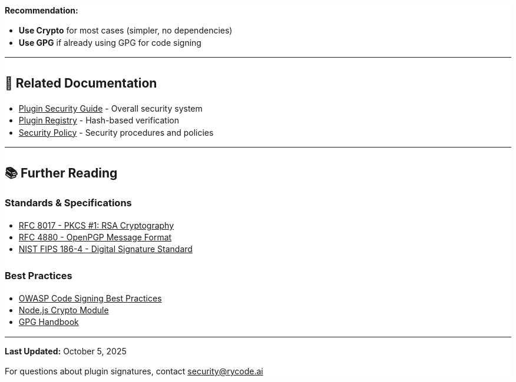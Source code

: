 **Recommendation:**
- **Use Crypto** for most cases (simpler, no dependencies)
- **Use GPG** if already using GPG for code signing

---

## 🔗 Related Documentation

- [Plugin Security Guide](./PLUGIN_SECURITY.md) - Overall security system
- [Plugin Registry](./PLUGIN_REGISTRY.md) - Hash-based verification
- [Security Policy](./SECURITY.md) - Security procedures and policies

---

## 📚 Further Reading

### Standards & Specifications

- [RFC 8017 - PKCS #1: RSA Cryptography](https://tools.ietf.org/html/rfc8017)
- [RFC 4880 - OpenPGP Message Format](https://tools.ietf.org/html/rfc4880)
- [NIST FIPS 186-4 - Digital Signature Standard](https://nvlpubs.nist.gov/nistpubs/FIPS/NIST.FIPS.186-4.pdf)

### Best Practices

- [OWASP Code Signing Best Practices](https://owasp.org/www-community/controls/Code_Signing)
- [Node.js Crypto Module](https://nodejs.org/api/crypto.html)
- [GPG Handbook](https://www.gnupg.org/gph/en/manual.html)

---

**Last Updated:** October 5, 2025

For questions about plugin signatures, contact [security@rycode.ai](mailto:security@rycode.ai)
